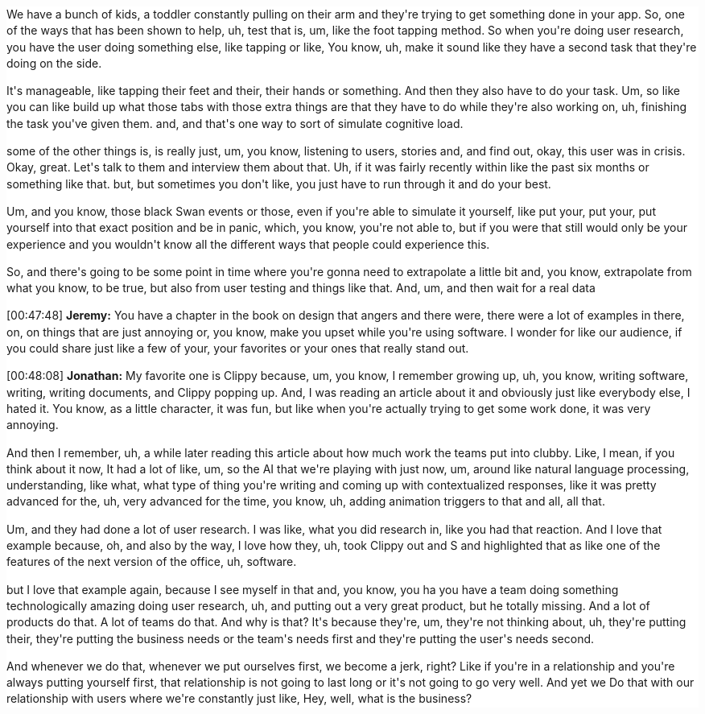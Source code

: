 We have a bunch of kids, a toddler constantly pulling on their arm and they're trying to get something done in your app. So, one of the ways that has been shown to help, uh, test that is, um, like the foot tapping method. So when you're doing user research, you have the user doing something else, like tapping or like, You know, uh, make it sound like they have a second task that they're doing on the side.

It's manageable, like tapping their feet and their, their hands or something. And then they also have to do your task. Um, so like you can like build up what those tabs with those extra things are that they have to do while they're also working on, uh, finishing the task you've given them. and, and that's one way to sort of simulate cognitive load.

some of the other things is, is really just, um, you know, listening to users, stories and, and find out, okay, this user was in crisis. Okay, great. Let's talk to them and interview them about that. Uh, if it was fairly recently within like the past six months or something like that. but, but sometimes you don't like, you just have to run through it and do your best.

Um, and you know, those black Swan events or those, even if you're able to simulate it yourself, like put your, put your, put yourself into that exact position and be in panic, which, you know, you're not able to, but if you were that still would only be your experience and you wouldn't know all the different ways that people could experience this.

So, and there's going to be some point in time where you're gonna need to extrapolate a little bit and, you know, extrapolate from what you know, to be true, but also from user testing and things like that. And, um, and then wait for a real data 

[00:47:48] **Jeremy:** You have a chapter in the book on design that angers and there were, there were a lot of examples in there, on, on things that are just annoying or, you know, make you upset while you're using software. I wonder for like our audience, if you could share just like a few of your, your favorites or your ones that really stand out.

[00:48:08] **Jonathan:** My favorite one is Clippy because, um, you know, I remember growing up, uh, you know, writing software, writing, writing documents, and Clippy popping up. And, I was reading an article about it and obviously just like everybody else, I hated it. You know, as a little character, it was fun, but like when you're actually trying to get some work done, it was very annoying.

And then I remember, uh, a while later reading this article about how much work the teams put into clubby. Like, I mean, if you think about it now, It had a lot of like, um, so the AI that we're playing with just now, um, around like natural language processing, understanding, like what, what type of thing you're writing and coming up with contextualized responses, like it was pretty advanced for the, uh, very advanced for the time, you know, uh, adding animation triggers to that and all, all that.

Um, and they had done a lot of user research. I was like, what you did research in, like you had that reaction. And I love that example because, oh, and also by the way, I love how they, uh, took Clippy out and S and highlighted that as like one of the features of the next version of the office, uh, software.

but I love that example again, because I see myself in that and, you know, you ha you have a team doing something technologically amazing doing user research, uh, and putting out a very great product, but he totally missing. And a lot of products do that. A lot of teams do that. And why is that? It's because they're, um, they're not thinking about, uh, they're putting their, they're putting the business needs or the team's needs first and they're putting the user's needs second.

And whenever we do that, whenever we put ourselves first, we become a jerk, right? Like if you're in a relationship and you're always putting yourself first, that relationship is not going to last long or it's not going to go very well. And yet we Do that with our relationship with users where we're constantly just like, Hey, well, what is the business?
